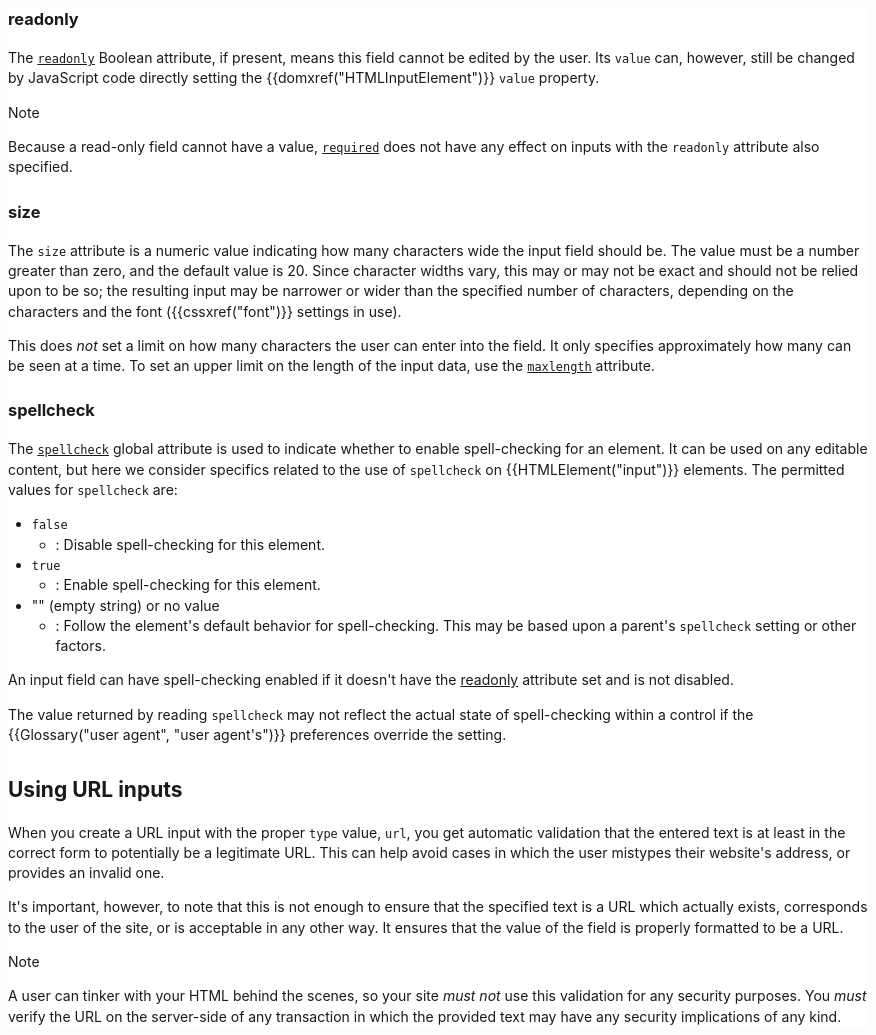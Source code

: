 ### readonly

The [`readonly`](/en-US/docs/Web/HTML/Attributes/readonly) Boolean attribute, if present, means this field cannot be edited by the user. Its `value` can, however, still be changed by JavaScript code directly setting the {{domxref("HTMLInputElement")}} `value` property.

> [!NOTE]
> Because a read-only field cannot have a value, [`required`](/en-US/docs/Web/HTML/Attributes/required) does not have any effect on inputs with the `readonly` attribute also specified.

### size

The `size` attribute is a numeric value indicating how many characters wide the input field should be. The value must be a number greater than zero, and the default value is 20. Since character widths vary, this may or may not be exact and should not be relied upon to be so; the resulting input may be narrower or wider than the specified number of characters, depending on the characters and the font ({{cssxref("font")}} settings in use).

This does _not_ set a limit on how many characters the user can enter into the field. It only specifies approximately how many can be seen at a time. To set an upper limit on the length of the input data, use the [`maxlength`](#maxlength) attribute.

### spellcheck

The [`spellcheck`](/en-US/docs/Web/HTML/Global_attributes/spellcheck) global attribute is used to indicate whether to enable spell-checking for an element. It can be used on any editable content, but here we consider specifics related to the use of `spellcheck` on {{HTMLElement("input")}} elements. The permitted values for `spellcheck` are:

- `false`
  - : Disable spell-checking for this element.
- `true`
  - : Enable spell-checking for this element.
- "" (empty string) or no value
  - : Follow the element's default behavior for spell-checking. This may be based upon a parent's `spellcheck` setting or other factors.

An input field can have spell-checking enabled if it doesn't have the [readonly](#readonly) attribute set and is not disabled.

The value returned by reading `spellcheck` may not reflect the actual state of spell-checking within a control if the {{Glossary("user agent", "user agent's")}} preferences override the setting.

## Using URL inputs

When you create a URL input with the proper `type` value, `url`, you get automatic validation that the entered text is at least in the correct form to potentially be a legitimate URL. This can help avoid cases in which the user mistypes their website's address, or provides an invalid one.

It's important, however, to note that this is not enough to ensure that the specified text is a URL which actually exists, corresponds to the user of the site, or is acceptable in any other way. It ensures that the value of the field is properly formatted to be a URL.

> [!NOTE]
> A user can tinker with your HTML behind the scenes, so your site _must not_ use this validation for any security purposes. You _must_ verify the URL on the server-side of any transaction in which the provided text may have any security implications of any kind.

